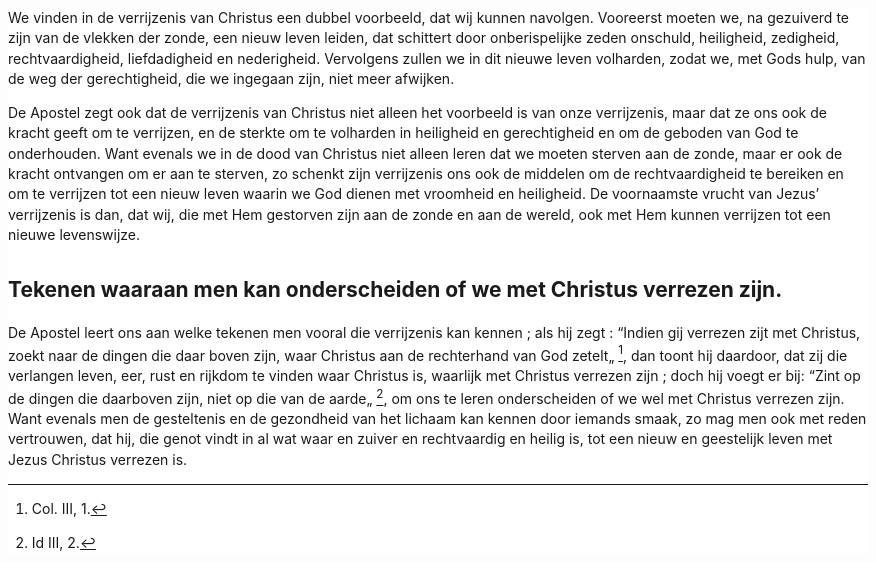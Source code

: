 We vinden in de verrijzenis van Christus een dubbel voorbeeld, dat wij kunnen navolgen. Vooreerst moeten we, na gezuiverd te zijn van de vlekken der zonde, een nieuw leven leiden, dat schittert door onberispelijke zeden onschuld, heiligheid, zedigheid, rechtvaardigheid, liefdadigheid en nederigheid. Vervolgens zullen we in dit nieuwe leven volharden, zodat we, met Gods hulp, van de weg der gerechtigheid, die we ingegaan zijn, niet meer afwijken.

De Apostel zegt ook dat de verrijzenis van Christus niet alleen het voorbeeld is van onze verrijzenis, maar dat ze ons ook de kracht geeft om te verrijzen, en de sterkte om te volharden in heiligheid en gerechtigheid en om de geboden van God te onderhouden. Want evenals we in de dood van Christus niet alleen leren dat we moeten sterven aan de zonde, maar er ook de kracht ontvangen om er aan te sterven, zo schenkt zijn verrijzenis ons ook de middelen om de rechtvaardigheid te bereiken en om te verrijzen tot een nieuw leven waarin we God dienen met vroomheid en heiligheid.  De voornaamste vrucht van Jezus’ verrijzenis is dan, dat wij, die met Hem gestorven zijn aan de zonde en aan de wereld, ook met Hem kunnen verrijzen tot een nieuwe levenswijze.

[^83.1]: Phil. III, 20, 21.

[^83.2]: Rom. VI, 4-11.

## Tekenen waaraan men kan onderscheiden of we met Christus verrezen zijn.

De Apostel leert ons aan welke tekenen men vooral die verrijzenis kan kennen ; als hij zegt : “Indien gij verrezen zijt met Christus, zoekt naar de dingen die daar boven zijn, waar Christus aan de rechterhand van God zetelt„ [^84.1], dan toont hij daardoor, dat zij die verlangen leven, eer, rust en rijkdom te vinden waar Christus is, waarlijk met Christus verrezen zijn ; doch hij voegt er bij: “Zint op de dingen die daarboven zijn, niet op die van de aarde„ [^84.2], om ons te leren onderscheiden of we wel met Christus verrezen zijn.  Want evenals men de gesteltenis en de gezondheid van het lichaam kan kennen door iemands smaak, zo mag men ook met reden vertrouwen, dat hij, die genot vindt in al wat waar en zuiver en rechtvaardig en heilig is, tot een nieuw en geestelijk leven met Jezus Christus verrezen is.

[^84.1]: Col. III, 1.

[^84.2]: Id III, 2.



[^73.1]: Phil. II, 10.
[^73.2]: Act. II, 24.
[^74.1]: Ps. XV, 10.
[^75.1]: Os. XIII, 14.
[^76.1]: Zach. IX, 11.
[^76.2]: Col. II, 15.
[^76.3]: Phil. II, 10.
[^77.1]: II Tim. II, 8.
[^77.2]: II Cor. XIII, 4.
[^78.1]: Ps. XCVII, 1.
[^78.2]: Jo. X, 17, 18.
[^78.3]: Jo. II, 21.
[^78.4]: Col. I, 18.
[^78.5]: Apoc. I, 5.
[^78.6]: I Cor. XV, 20-23.
[^79.1]: Rom. VI, 9.
[^80.1]: I Cor. XV, 3.
[^80.2]: I Cor. XV, 14, 17.
[^80.3]: S. Aug., in Psalm. 120.
[^80.4]: Luc. XVIII, 32, 33.
[^80.5]: Matth. XII, 39, 40.
[^81.1]: Phil. II, 8-9.
[^81.2]: I Cor. XV, 12, — I Thess. IV, 13.
[^81.3]: I Petri I, 3, 4.
[^82.1]: Rom. IV, 25.
[^82.2]: I Cor. XV, 21.
